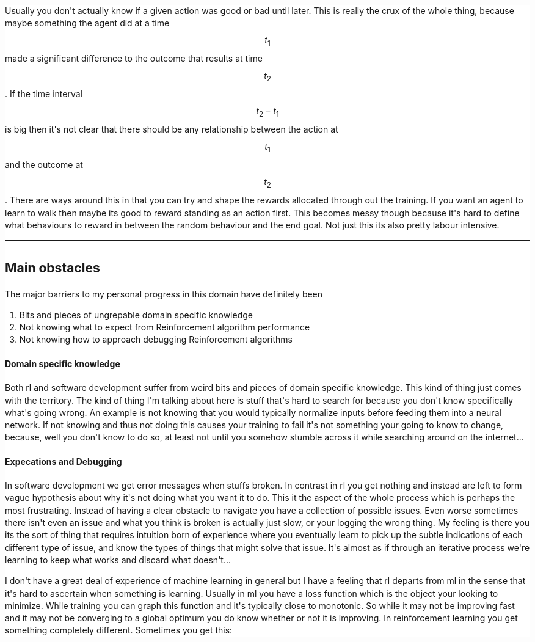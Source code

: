 Usually you don't actually know if a given action was good or bad until later. This is really the crux of the whole thing, because maybe something the agent did at a time $$t_{1}$$ made a significant difference to the outcome that results at time $$t_{2}$$. If the time interval $$t_{2} - t_{1}$$ is big then it's not clear that there should be any relationship between the action at $$t_{1}$$ and the outcome at $$t_{2}$$. There are ways around this in that you can try and shape the rewards allocated through out the training. If you want an agent to learn to walk then maybe its good to reward standing as an action first. This becomes messy though because it's hard to define what behaviours to reward in between the random behaviour and the end goal. Not just this its also pretty labour intensive.

___

## Main obstacles

The major barriers to my personal progress in this domain have definitely been

1. Bits and pieces of ungrepable domain specific knowledge
2. Not knowing what to expect from Reinforcement algorithm performance
3. Not knowing how to approach debugging Reinforcement algorithms

#### Domain specific knowledge

Both rl and software development suffer from weird bits and pieces of domain specific knowledge. This kind of thing just comes with the territory. The kind of thing I'm talking about here is stuff that's hard to search for because you don't know specifically what's going wrong. An example is not knowing that you would typically normalize inputs before feeding them into a neural network. If not knowing and thus not doing this causes your training to fail it's not something your going to know to change, because, well you don't know to do so, at least not until you somehow stumble across it while searching around on the internet...

#### Expecations and Debugging

In software development we get error messages when stuffs broken. In contrast in rl you get nothing and instead are left to form vague hypothesis about why it's not doing what you want it to do. This it the aspect of the whole process which is perhaps the most frustrating. Instead of having a clear obstacle to navigate you have a collection of possible issues. Even worse sometimes there isn't even an issue and what you think is broken is actually just slow, or your logging the wrong thing. My feeling is there you its the sort of thing that requires intuition born of experience where you eventually learn to pick up the subtle indications of each different type of issue, and know the types of things that might solve that issue. It's almost as if through an iterative process we're learning to keep what works and discard what doesn't...

I don't have a great deal of experience of machine learning in general but I have a feeling that rl departs from ml in the sense that it's hard to ascertain when something is learning. Usually in ml you have a loss function which is the object your looking to minimize. While training you can graph this function and it's typically close to monotonic. So while it may not be improving fast and it may not be converging to a global optimum you do know whether or not it is improving. In reinforcement learning you get something completely different. Sometimes you get this:

